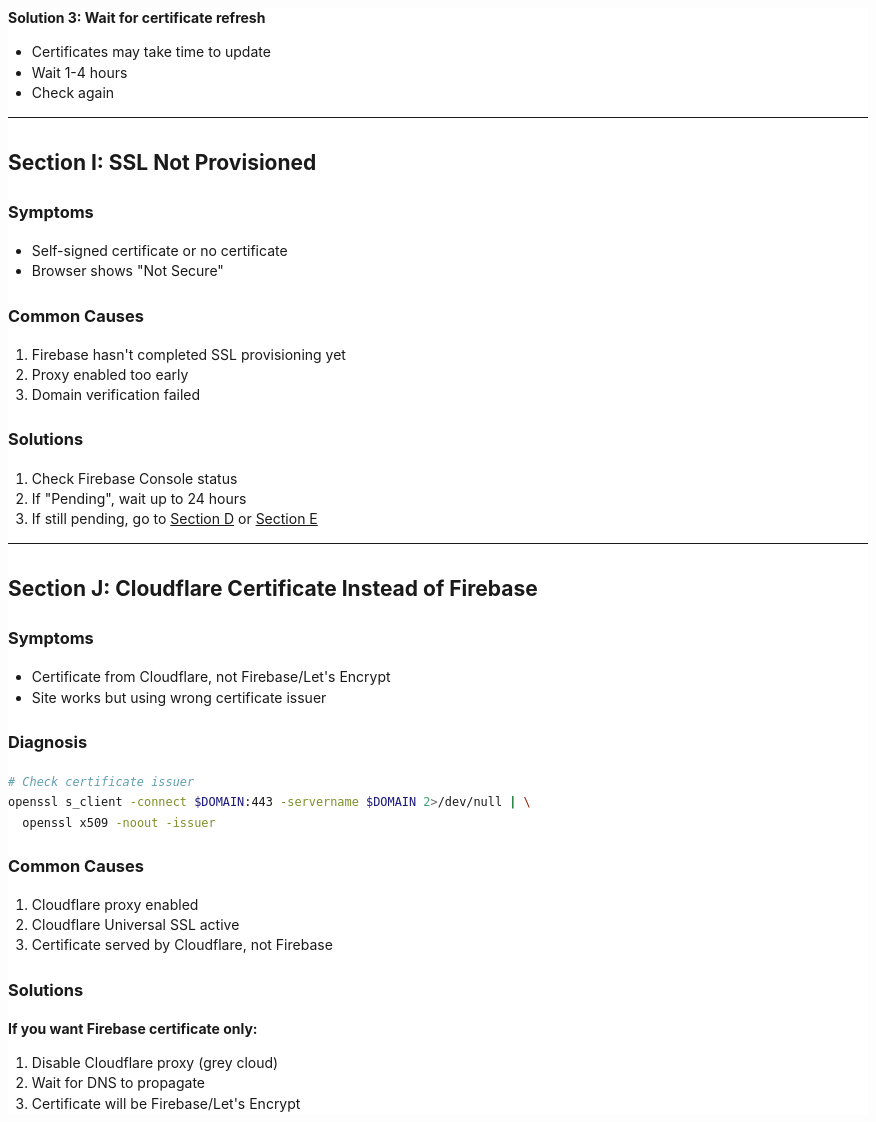 **Solution 3: Wait for certificate refresh**
- Certificates may take time to update
- Wait 1-4 hours
- Check again

---

## Section I: SSL Not Provisioned

### Symptoms
- Self-signed certificate or no certificate
- Browser shows "Not Secure"

### Common Causes
1. Firebase hasn't completed SSL provisioning yet
2. Proxy enabled too early
3. Domain verification failed

### Solutions
1. Check Firebase Console status
2. If "Pending", wait up to 24 hours
3. If still pending, go to [Section D](#section-d-proxy-enabled-too-early) or [Section E](#section-e-ssl-provisioning-issues)

---

## Section J: Cloudflare Certificate Instead of Firebase

### Symptoms
- Certificate from Cloudflare, not Firebase/Let's Encrypt
- Site works but using wrong certificate issuer

### Diagnosis
```bash
# Check certificate issuer
openssl s_client -connect $DOMAIN:443 -servername $DOMAIN 2>/dev/null | \
  openssl x509 -noout -issuer
```

### Common Causes
1. Cloudflare proxy enabled
2. Cloudflare Universal SSL active
3. Certificate served by Cloudflare, not Firebase

### Solutions

**If you want Firebase certificate only:**
1. Disable Cloudflare proxy (grey cloud)
2. Wait for DNS to propagate
3. Certificate will be Firebase/Let's Encrypt
